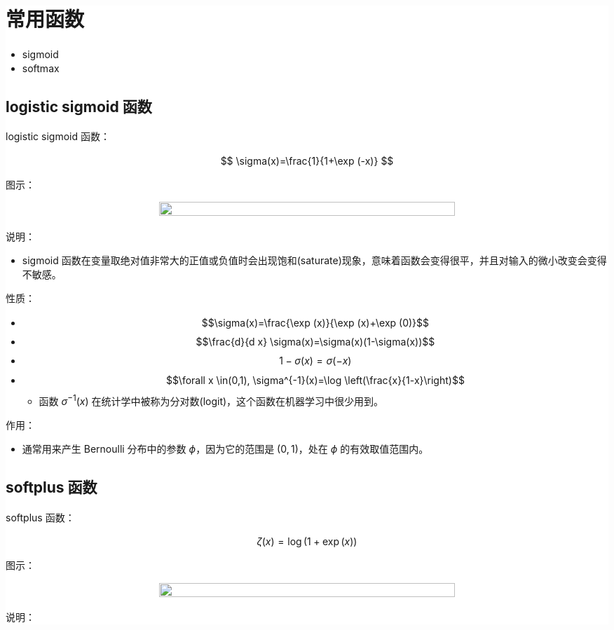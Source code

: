 
# 常用函数


- sigmoid
- softmax


## logistic sigmoid 函数

logistic sigmoid 函数：

$$
\sigma(x)=\frac{1}{1+\exp (-x)}
$$

图示：

<p align="center">
    <img width="70%" height="70%" src="http://images.iterate.site/blog/image/20190515/PJwRdNlPXW80.png?imageslim">
</p>


说明：

- sigmoid 函数在变量取绝对值非常大的正值或负值时会出现饱和(saturate)现象，意味着函数会变得很平，并且对输入的微小改变会变得不敏感。

性质：

- $$\sigma(x)=\frac{\exp (x)}{\exp (x)+\exp (0)}$$
- $$\frac{d}{d x} \sigma(x)=\sigma(x)(1-\sigma(x))$$
- $$1-\sigma(x)=\sigma(-x)$$
- $$\forall x \in(0,1), \sigma^{-1}(x)=\log \left(\frac{x}{1-x}\right)$$
  - 函数 $\sigma^{-1}(x)$ 在统计学中被称为分对数(logit)，这个函数在机器学习中很少用到。


作用：

- 通常用来产生 Bernoulli 分布中的参数 $\phi$，因为它的范围是 $(0,1)$，处在 $\phi$ 的有效取值范围内。


## softplus 函数

softplus 函数：

$$
\zeta(x)=\log (1+\exp (x))
$$

图示：

<p align="center">
    <img width="70%" height="70%" src="http://images.iterate.site/blog/image/20190516/M4OTFcmLusVa.png?imageslim">
</p>

说明：
